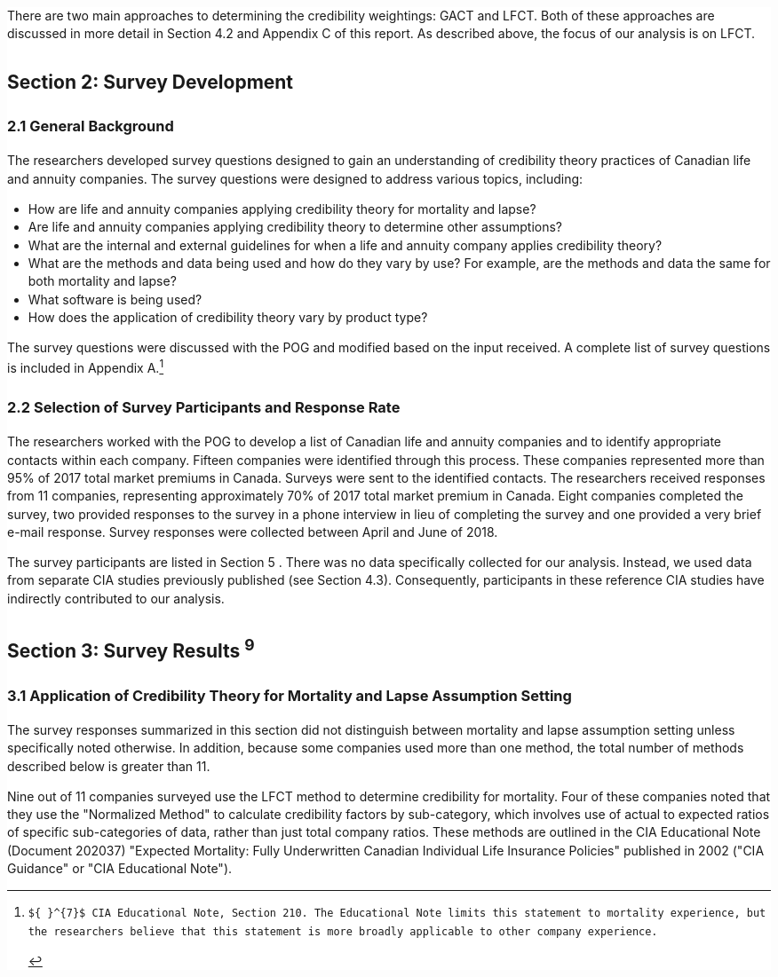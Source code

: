 There are two main approaches to determining the credibility weightings: GACT and LFCT. Both of these approaches are discussed in more detail in Section 4.2 and Appendix C of this report. As described above, the focus of our analysis is on LFCT.

## Section 2: Survey Development

### 2.1 General Background

The researchers developed survey questions designed to gain an understanding of credibility theory practices of Canadian life and annuity companies. The survey questions were designed to address various topics, including:

- How are life and annuity companies applying credibility theory for mortality and lapse?
- Are life and annuity companies applying credibility theory to determine other assumptions?
- What are the internal and external guidelines for when a life and annuity company applies credibility theory?
- What are the methods and data being used and how do they vary by use? For example, are the methods and data the same for both mortality and lapse?
- What software is being used?
- How does the application of credibility theory vary by product type?

The survey questions were discussed with the POG and modified based on the input received. A complete list of survey questions is included in Appendix A.[^3]

### 2.2 Selection of Survey Participants and Response Rate

The researchers worked with the POG to develop a list of Canadian life and annuity companies and to identify appropriate contacts within each company. Fifteen companies were identified through this process. These companies represented more than $95 \%$ of 2017 total market premiums in Canada. Surveys were sent to the identified contacts. The researchers received responses from 11 companies, representing approximately $70 \%$ of 2017 total market premium in Canada. Eight companies completed the survey, two provided responses to the survey in a phone interview in lieu of completing the survey and one provided a very brief e-mail response. Survey responses were collected between April and June of 2018.

The survey participants are listed in Section 5 . There was no data specifically collected for our analysis. Instead, we used data from separate CIA studies previously published (see Section 4.3). Consequently, participants in these reference CIA studies have indirectly contributed to our analysis.

## Section 3: Survey Results ${ }^{9}$

### 3.1 Application of Credibility Theory for Mortality and Lapse Assumption Setting

The survey responses summarized in this section did not distinguish between mortality and lapse assumption setting unless specifically noted otherwise. In addition, because some companies used more than one method, the total number of methods described below is greater than 11.

Nine out of 11 companies surveyed use the LFCT method to determine credibility for mortality. Four of these companies noted that they use the "Normalized Method" to calculate credibility factors by sub-category, which involves use of actual to expected ratios of specific sub-categories of data, rather than just total company ratios. These methods are outlined in the CIA Educational Note (Document 202037) "Expected Mortality: Fully Underwritten Canadian Individual Life Insurance Policies" published in 2002 ("CIA Guidance" or "CIA Educational Note").


[^0]:    ${ }^{1}$ The reference to "Canadian life and annuity companies" is a reference to the type of company included in the Study. However, the focus of the Study was individual life insurance.
[^1]:    ${ }^{4}$ CIA Educational Note, page 16, items 2 and 3
[^2]:    ${ }^{6}$ Readers are encouraged to communicate issues or needs where credibility may be a concern in the context of IFRS 17 to the CIA IFRS 17 Steering Committee. Les Rehbeli, FCIA, FSA, MAAA, was the point of contact for life and health for that group during the writing of this paper.
[^3]:    ${ }^{7}$ CIA Educational Note, Section 210. The Educational Note limits this statement to mortality experience, but the researchers believe that this statement is more broadly applicable to other company experience.
[^4]:    ${ }^{10}$ See Reference 3 of Appendix B.
[^5]:    ${ }^{13} \mathrm{CIA}$ Educational Note, Section 500.
[^6]:    15 CIA Educational Note, Section 540, page 15.
[^7]:    19 The researchers note that $100 \%$ of the CIA 86-92 tables is used as the expected mortality for the analysis. It is our understanding that the mortality assumption for most companies may be based on the CIA 97-04 tables. The researchers anticipate that use of the 97-04 tables as the expected basis may change the number of deaths needed for full credibility "by amount." However, the researchers would not expect this to impact the overall observations from the study. The analysis spreadsheets include instructions for calculating results for a different expected basis. However, it is important to note that the spreadsheets are intended to illustrate the calculation of the number of deaths needed for full credibility "by amount" for the LFCT method for a sample data set and to illustrate how the results might vary by assumption, product type and risk classification. Actual results for a company will depend on the nature of the company's block of business.
[^8]:    ${ }^{23}$ In conducting the analysis for mortality using the CIA Mortality Study, the expected mortality is based on the CIA 86-92 tables.
[^9]:    24 The results by count in the analysis spreadsheets for partial credibility differ slightly from those noted in the CIA Educational Note due to rounding. ${ }^{25}$ SOA Pension Credibility Educational Resource, Section 3.2.
[^10]:    ${ }^{33}$ CIA Educational Note, page 16, item 1.
[^11]:    42 SOA Pension Credibility Educational Resource, Section 2.2.1.
[^12]:    48 The researchers note that the calculation of $X_{E}$ assumes the difference between $X_{E}$ and its mean $\mu$ is small relevant to the mean.
[^13]:    57 The tables produced by the researchers indicate that the number of claims needed for full credibility for $p=99 \%$ and $r=1 \%$ is 66,358 . The researchers note that for LFCT "by count" the number of claims needed for full credibility is equal to $z^{2} / r^{2}$. For a probability parameter of $99 \%, z=2.576$. Thus, $z^{2} / r^{2}=$ $2.576^{2} / .01^{2}=66,358$. The researchers also note that the $z$ values used in deriving the results in the CIA Educational Note are rounded. ${ }^{58}$ CIA Educational Note, Section 570, item 3.
[^14]:    60 SOA Credibility Theory Practices Report, page I.4.